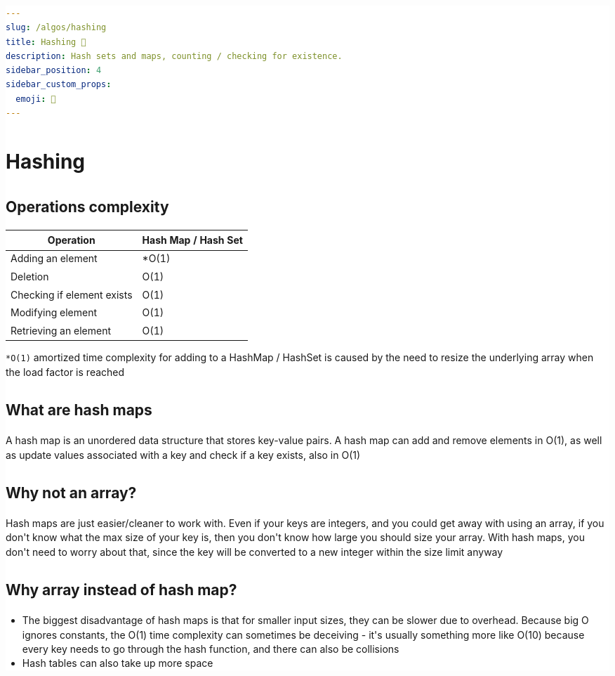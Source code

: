 ```yaml
---
slug: /algos/hashing
title: Hashing 🔢
description: Hash sets and maps, counting / checking for existence.
sidebar_position: 4 
sidebar_custom_props:
  emoji: 🔢 
---
```


# Hashing

## Operations complexity

| Operation                  | Hash Map / Hash Set |
|----------------------------|---------------------|
| Adding an element          | *O(1)               |
| Deletion                   | O(1)                |
| Checking if element exists | O(1)                |
| Modifying element          | O(1)                |
| Retrieving an element      | O(1)                |

`*O(1)` amortized time complexity for adding to a HashMap / HashSet is caused by the need to resize
the underlying array when the load factor is reached

## What are hash maps

A hash map is an unordered data structure that stores key-value pairs. A hash map can add and remove
elements in O(1), as well as update values associated with a key and check if a key exists, also in
O(1)

## Why not an array?

Hash maps are just easier/cleaner to work with. Even if your keys are integers, and you could get
away with using an array, if you don't know what the max size of your key is, then you don't know
how large you should size your array.
With hash maps, you don't need to worry about that, since the key will be converted to a new integer
within the size limit anyway

## Why array instead of hash map?

* The biggest disadvantage of hash maps is that for smaller input sizes, they can be slower due to
  overhead. Because big O
  ignores constants, the O(1) time complexity can sometimes be deceiving - it's usually something
  more like O(10) because
  every key needs to go through the hash function, and there can also be collisions
* Hash tables can also take up more space
